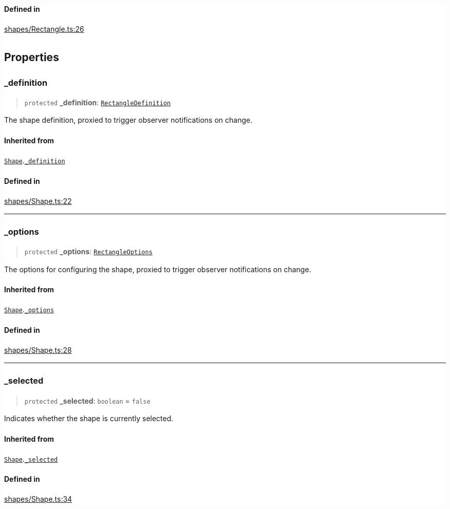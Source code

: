 #### Defined in

[shapes/Rectangle.ts:26](https://github.com/avolutions/canvas-painter/blob/main/src/shapes/Rectangle.ts#L26)

## Properties

### \_definition

> `protected` **\_definition**: [`RectangleDefinition`](RectangleDefinition.md)

The shape definition, proxied to trigger observer notifications on change.

#### Inherited from

[`Shape`](Shape.md).[`_definition`](Shape.md#_definition)

#### Defined in

[shapes/Shape.ts:22](https://github.com/avolutions/canvas-painter/blob/main/src/shapes/Shape.ts#L22)

***

### \_options

> `protected` **\_options**: [`RectangleOptions`](RectangleOptions.md)

The options for configuring the shape, proxied to trigger observer notifications on change.

#### Inherited from

[`Shape`](Shape.md).[`_options`](Shape.md#_options)

#### Defined in

[shapes/Shape.ts:28](https://github.com/avolutions/canvas-painter/blob/main/src/shapes/Shape.ts#L28)

***

### \_selected

> `protected` **\_selected**: `boolean` = `false`

Indicates whether the shape is currently selected.

#### Inherited from

[`Shape`](Shape.md).[`_selected`](Shape.md#_selected)

#### Defined in

[shapes/Shape.ts:34](https://github.com/avolutions/canvas-painter/blob/main/src/shapes/Shape.ts#L34)
